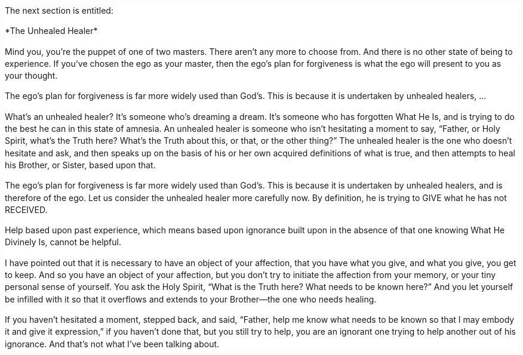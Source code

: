 The next section is entitled:

<div markdown="1" class="well book">
*The Unhealed Healer*
</div>

Mind you, you&rsquo;re the puppet of one of two masters. There
aren&rsquo;t any more to choose from. And there is no other state of
being to experience. If you&rsquo;ve chosen the ego as your master, then
the ego&rsquo;s plan for forgiveness is what the ego will present to you
as your thought.

<div markdown="1" class="well book">
The ego&rsquo;s plan for forgiveness is far more widely used than
God&rsquo;s. This is because it is undertaken by unhealed healers,
&hellip;
</div>

What&rsquo;s an unhealed healer? It&rsquo;s someone who&rsquo;s dreaming
a dream. It&rsquo;s someone who has forgotten What He Is, and is trying
to do the best he can in this state of amnesia. An unhealed healer is
someone who isn&rsquo;t hesitating a moment to say, &ldquo;Father, or
Holy Spirit, what&rsquo;s the Truth here? What&rsquo;s the Truth about
this, or that, or the other thing?&rdquo; The unhealed healer is the one
who doesn&rsquo;t hesitate and ask, and then speaks up on the basis of
his or her own acquired definitions of what is true, and then attempts
to heal his Brother, or Sister, based upon that.

<div markdown="1" class="well book">
The ego&rsquo;s plan for forgiveness is far more widely used than
God&rsquo;s. This is because it is undertaken by unhealed healers, and
is therefore of the ego. Let us consider the unhealed healer more
carefully now. By definition, he is trying to GIVE what he has not
RECEIVED.
</div>

Help based upon past experience, which means based upon ignorance built
upon in the absence of that one knowing What He Divinely Is, cannot be
helpful.

I have pointed out that it is necessary to have an object of your
affection, that you have what you give, and what you give, you get to
keep. And so you have an object of your affection, but you don&rsquo;t
try to initiate the affection from your memory, or your tiny personal
sense of yourself. You ask the Holy Spirit, &ldquo;What is the Truth
here? What needs to be known here?&rdquo; And you let yourself be
infilled with it so that it overflows and extends to your
Brother&mdash;the one who needs healing.

If you haven&rsquo;t hesitated a moment, stepped back, and said,
&ldquo;Father, help me know what needs to be known so that I may embody
it and give it expression,&rdquo; if you haven&rsquo;t done that, but
you still try to help, you are an ignorant one trying to help another
out of his ignorance. And that&rsquo;s not what I&rsquo;ve been talking
about.
